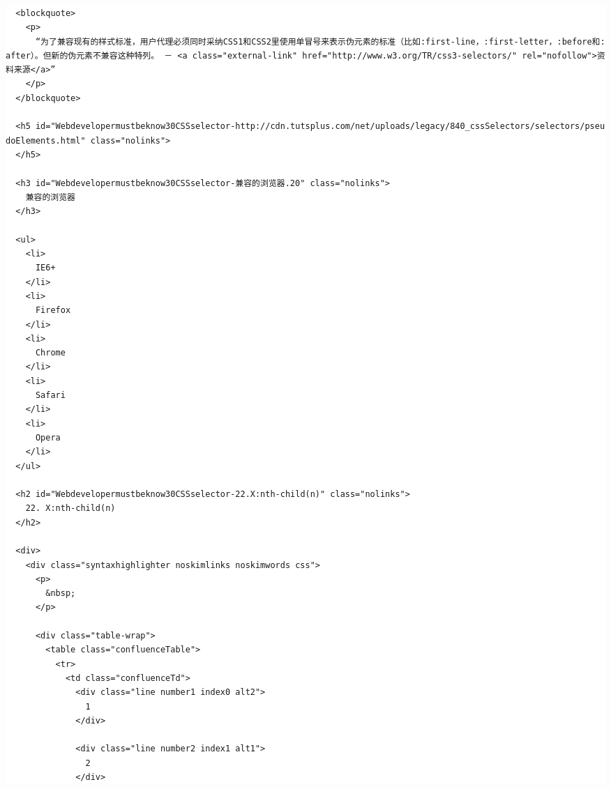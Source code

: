       <blockquote>
        <p>
          “为了兼容现有的样式标准，用户代理必须同时采纳CSS1和CSS2里使用单冒号来表示伪元素的标准（比如:first-line，:first-letter，:before和:after）。但新的伪元素不兼容这种特列。 － <a class="external-link" href="http://www.w3.org/TR/css3-selectors/" rel="nofollow">资料来源</a>”
        </p>
      </blockquote>
      
      <h5 id="Webdevelopermustbeknow30CSSselector-http://cdn.tutsplus.com/net/uploads/legacy/840_cssSelectors/selectors/pseudoElements.html" class="nolinks">
      </h5>
      
      <h3 id="Webdevelopermustbeknow30CSSselector-兼容的浏览器.20" class="nolinks">
        兼容的浏览器
      </h3>
      
      <ul>
        <li>
          IE6+
        </li>
        <li>
          Firefox
        </li>
        <li>
          Chrome
        </li>
        <li>
          Safari
        </li>
        <li>
          Opera
        </li>
      </ul>
      
      <h2 id="Webdevelopermustbeknow30CSSselector-22.X:nth-child(n)" class="nolinks">
        22. X:nth-child(n)
      </h2>
      
      <div>
        <div class="syntaxhighlighter noskimlinks noskimwords css">
          <p>
            &nbsp;
          </p>
          
          <div class="table-wrap">
            <table class="confluenceTable">
              <tr>
                <td class="confluenceTd">
                  <div class="line number1 index0 alt2">
                    1
                  </div>
                  
                  <div class="line number2 index1 alt1">
                    2
                  </div>
                  